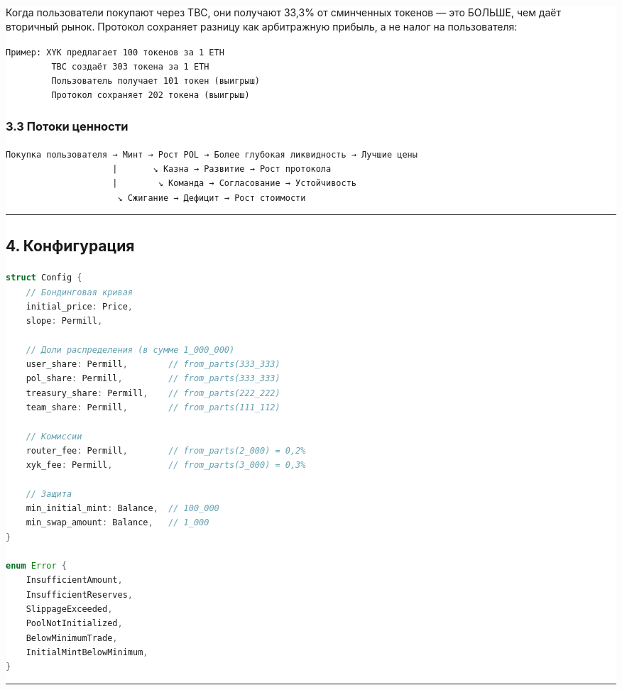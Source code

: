 Когда пользователи покупают через TBC, они получают 33,3% от сминченных токенов — это БОЛЬШЕ, чем даёт вторичный рынок. Протокол сохраняет разницу как арбитражную прибыль, а не налог на пользователя:

```
Пример: XYK предлагает 100 токенов за 1 ETH
         TBC создаёт 303 токена за 1 ETH
         Пользователь получает 101 токен (выигрыш)
         Протокол сохраняет 202 токена (выигрыш)
```

### 3.3 Потоки ценности

```
Покупка пользователя → Минт → Рост POL → Более глубокая ликвидность → Лучшие цены
                     |       ↘ Казна → Развитие → Рост протокола
                     |        ↘ Команда → Согласование → Устойчивость
                      ↘ Сжигание → Дефицит → Рост стоимости
```

---

## 4. Конфигурация

```rust
struct Config {
    // Бондинговая кривая
    initial_price: Price,
    slope: Permill,

    // Доли распределения (в сумме 1_000_000)
    user_share: Permill,        // from_parts(333_333)
    pol_share: Permill,         // from_parts(333_333)
    treasury_share: Permill,    // from_parts(222_222)
    team_share: Permill,        // from_parts(111_112)

    // Комиссии
    router_fee: Permill,        // from_parts(2_000) = 0,2%
    xyk_fee: Permill,           // from_parts(3_000) = 0,3%

    // Защита
    min_initial_mint: Balance,  // 100_000
    min_swap_amount: Balance,   // 1_000
}

enum Error {
    InsufficientAmount,
    InsufficientReserves,
    SlippageExceeded,
    PoolNotInitialized,
    BelowMinimumTrade,
    InitialMintBelowMinimum,
}
```

---